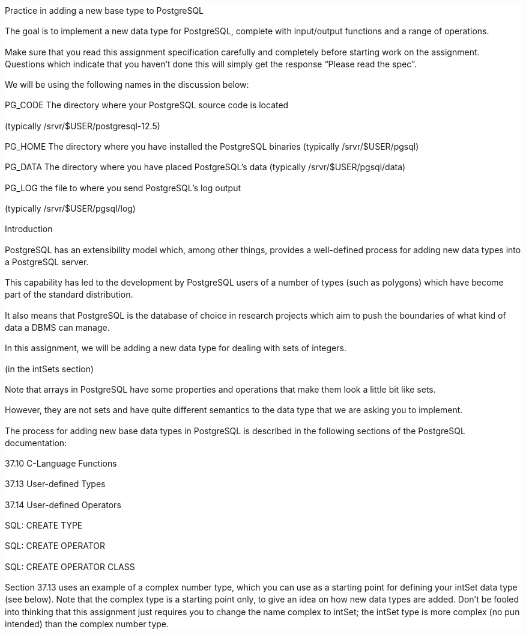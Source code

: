 Practice in adding a new base type to PostgreSQL

The goal is to implement a new data type for PostgreSQL, complete with input/output functions and a range of operations.

Make sure that you read this assignment specification carefully and completely before starting work on the assignment. Questions which indicate that you haven’t done this will simply get the response “Please read the spec”.

We will be using the following names in the discussion below:

PG_CODE The directory where your PostgreSQL source code is located

(typically /srvr/$USER/postgresql-12.5)

PG_HOME The directory where you have installed the PostgreSQL binaries (typically /srvr/$USER/pgsql)

PG_DATA The directory where you have placed PostgreSQL’s data (typically /srvr/$USER/pgsql/data)

PG_LOG the file to where you send PostgreSQL’s log output

(typically /srvr/$USER/pgsql/log)

Introduction

PostgreSQL has an extensibility model which, among other things, provides a well-defined process for adding new data types into a PostgreSQL server.

This capability has led to the development by PostgreSQL users of a number of types (such as polygons) which have become part of the standard distribution.

It also means that PostgreSQL is the database of choice in research projects which aim to push the boundaries of what kind of data a DBMS can manage.

In this assignment, we will be adding a new data type for dealing with sets of integers.

(in the intSets section)

Note that arrays in PostgreSQL have some properties and operations that make them look a little bit like sets.

However, they are not sets and have quite different semantics to the data type that we are asking you to implement.

The process for adding new base data types in PostgreSQL is described in the following sections of the PostgreSQL documentation:

37.10 C-Language Functions

37.13 User-defined Types

37.14 User-defined Operators

SQL: CREATE TYPE

SQL: CREATE OPERATOR

SQL: CREATE OPERATOR CLASS

Section 37.13 uses an example of a complex number type, which you can use as a starting point for defining your intSet data type (see below). Note that the complex type is a starting point only, to give an idea on how new data types are added. Don’t be fooled into thinking that this assignment just requires you to change the name complex to intSet; the intSet type is more complex (no pun intended) than the complex number type.
